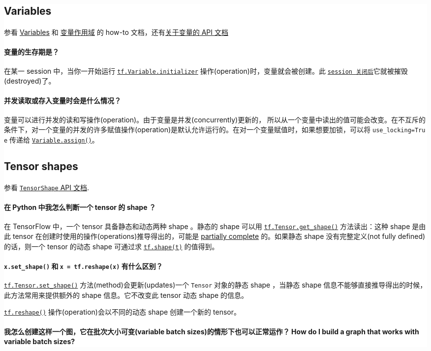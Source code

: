 ## Variables <a class="md-anchor" id="AUTOGENERATED-variables"></a>

参看 [Variables](../how_tos/variables/index.md)
和 [变量作用域](../how_tos/variable_scope/index.md) 的 how-to 文档，还有[关于变量的 API 文档](../api_docs/python/state_ops.md)


#### 变量的生存期是？ <a class="md-anchor" id="AUTOGENERATED-what-is-the-lifetime-of-a-variable-"></a>

在某一 session 中，当你一开始运行 [`tf.Variable.initializer`](../api_docs/python/state_ops.md#Variable.initializer) 操作(operation)时，变量就会被创建。此 [`session 关闭后`](../api_docs/python/client.md#Session.close)它就被摧毁(destroyed)了。


#### 并发读取或存入变量时会是什么情况？ <a class="md-anchor" id="AUTOGENERATED-how-do-variables-behave-when-they-are-concurrently-accessed-"></a>

变量可以进行并发的读和写操作(operation)。由于变量是并发(concurrently)更新的， 所以从一个变量中读出的值可能会改变。在不互斥的条件下，对一个变量的并发的许多赋值操作(operation)是默认允许运行的。在对一个变量赋值时，如果想要加锁，可以将 `use_locking=True` 传递给 [`Variable.assign()`](../api_docs/python/state_ops.md#Variable.assign)。


## Tensor shapes <a class="md-anchor" id="AUTOGENERATED-tensor-shapes"></a>

参看
[`TensorShape` API 文档](../api_docs/python/framework.md#TensorShape).

#### 在 Python 中我怎么判断一个 tensor 的 shape ？ <a class="md-anchor" id="AUTOGENERATED-how-can-i-determine-the-shape-of-a-tensor-in-python-"></a>

在 TensorFlow 中，一个 tensor 具备静态和动态两种 shape 。静态的 shape 可以用 [`tf.Tensor.get_shape()`](../api_docs/python/framework.md#Tensor.get_shape) 方法读出：这种 shape 是由此 tensor 在创建时使用的操作(operations)推导得出的，可能是 [partially complete](../api_docs/python/framework.md#TensorShape) 的。如果静态 shape 没有完整定义(not fully defined)的话，则一个 tensor 的动态 shape 可通过求 [`tf.shape(t)`](../api_docs/python/array_ops.md#shape) 的值得到。


#### `x.set_shape()` 和 `x = tf.reshape(x)` 有什么区别？ <a class="md-anchor" id="AUTOGENERATED-what-is-the-difference-between--x.set_shape----and--x---tf.reshape-x---"></a>

[`tf.Tensor.set_shape()`](../api_docs/python/framework.md) 方法(method)会更新(updates)一个 `Tensor` 对象的静态 shape ，当静态 shape 信息不能够直接推导得出的时候，此方法常用来提供额外的 shape 信息。它不改变此 tensor 动态 shape 的信息。

[`tf.reshape()`](../api_docs/python/array_ops.md#reshape) 操作(operation)会以不同的动态 shape 创建一个新的 tensor。


#### 我怎么创建这样一个图，它在批次大小可变(variable batch sizes)的情形下也可以正常运作？ How do I build a graph that works with variable batch sizes? <a class="md-anchor" id="AUTOGENERATED-how-do-i-build-a-graph-that-works-with-variable-batch-sizes-"></a>
